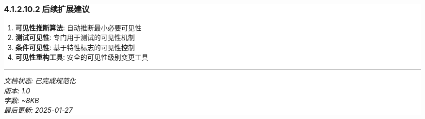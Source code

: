 ### 4.1.2.10.2 后续扩展建议

1. **可见性推断算法**: 自动推断最小必要可见性
2. **测试可见性**: 专门用于测试的可见性机制
3. **条件可见性**: 基于特性标志的可见性控制
4. **可见性重构工具**: 安全的可见性级别变更工具

---

*文档状态: 已完成规范化*  
*版本: 1.0*  
*字数: ~8KB*  
*最后更新: 2025-01-27*
